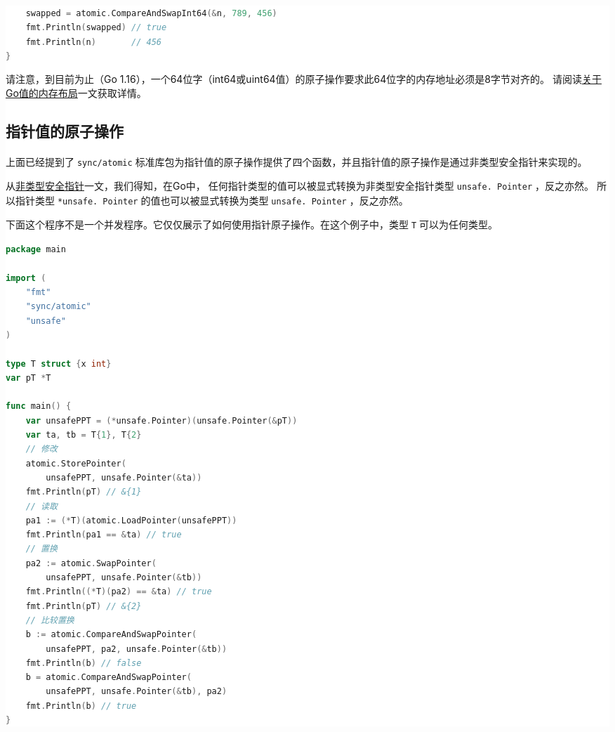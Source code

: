 ``` go
	swapped = atomic.CompareAndSwapInt64(&n, 789, 456)
	fmt.Println(swapped) // true
	fmt.Println(n)       // 456
}
```

请注意，到目前为止（Go 1.16），一个64位字（int64或uint64值）的原子操作要求此64位字的内存地址必须是8字节对齐的。 请阅读[关于Go值的内存布局](https://gfw.go101.org/article/memory-layout.html)一文获取详情。

## 指针值的原子操作

上面已经提到了 `sync/atomic` 标准库包为指针值的原子操作提供了四个函数，并且指针值的原子操作是通过非类型安全指针来实现的。

从[非类型安全指针](https://gfw.go101.org/article/unsafe.html)一文，我们得知，在Go中， 任何指针类型的值可以被显式转换为非类型安全指针类型 `unsafe. Pointer` ，反之亦然。 所以指针类型 `*unsafe. Pointer` 的值也可以被显式转换为类型 `unsafe. Pointer` ，反之亦然。

下面这个程序不是一个并发程序。它仅仅展示了如何使用指针原子操作。在这个例子中，类型 `T` 可以为任何类型。

``` go
package main

import (
	"fmt"
	"sync/atomic"
	"unsafe"
)

type T struct {x int}
var pT *T

func main() {
	var unsafePPT = (*unsafe.Pointer)(unsafe.Pointer(&pT))
	var ta, tb = T{1}, T{2}
	// 修改
	atomic.StorePointer(
		unsafePPT, unsafe.Pointer(&ta))
	fmt.Println(pT) // &{1}
	// 读取
	pa1 := (*T)(atomic.LoadPointer(unsafePPT))
	fmt.Println(pa1 == &ta) // true
	// 置换
	pa2 := atomic.SwapPointer(
		unsafePPT, unsafe.Pointer(&tb))
	fmt.Println((*T)(pa2) == &ta) // true
	fmt.Println(pT) // &{2}
	// 比较置换
	b := atomic.CompareAndSwapPointer(
		unsafePPT, pa2, unsafe.Pointer(&tb))
	fmt.Println(b) // false
	b = atomic.CompareAndSwapPointer(
		unsafePPT, unsafe.Pointer(&tb), pa2)
	fmt.Println(b) // true
}
```
